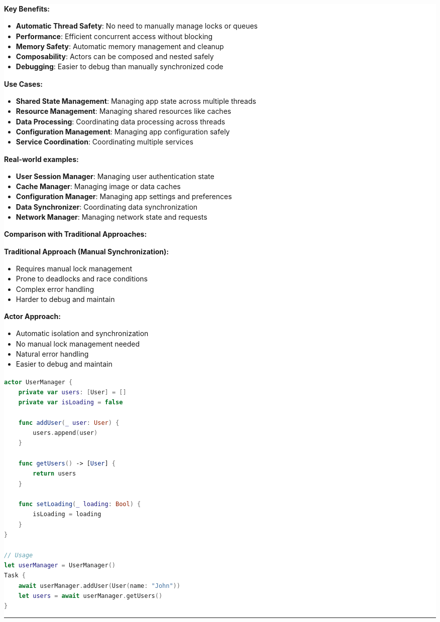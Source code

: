 **Key Benefits:**
- **Automatic Thread Safety**: No need to manually manage locks or queues
- **Performance**: Efficient concurrent access without blocking
- **Memory Safety**: Automatic memory management and cleanup
- **Composability**: Actors can be composed and nested safely
- **Debugging**: Easier to debug than manually synchronized code

**Use Cases:**
- **Shared State Management**: Managing app state across multiple threads
- **Resource Management**: Managing shared resources like caches
- **Data Processing**: Coordinating data processing across threads
- **Configuration Management**: Managing app configuration safely
- **Service Coordination**: Coordinating multiple services

**Real-world examples:**
- **User Session Manager**: Managing user authentication state
- **Cache Manager**: Managing image or data caches
- **Configuration Manager**: Managing app settings and preferences
- **Data Synchronizer**: Coordinating data synchronization
- **Network Manager**: Managing network state and requests

**Comparison with Traditional Approaches:**

**Traditional Approach (Manual Synchronization):**
- Requires manual lock management
- Prone to deadlocks and race conditions
- Complex error handling
- Harder to debug and maintain

**Actor Approach:**
- Automatic isolation and synchronization
- No manual lock management needed
- Natural error handling
- Easier to debug and maintain
```swift
actor UserManager {
    private var users: [User] = []
    private var isLoading = false
    
    func addUser(_ user: User) {
        users.append(user)
    }
    
    func getUsers() -> [User] {
        return users
    }
    
    func setLoading(_ loading: Bool) {
        isLoading = loading
    }
}

// Usage
let userManager = UserManager()
Task {
    await userManager.addUser(User(name: "John"))
    let users = await userManager.getUsers()
}
```

---